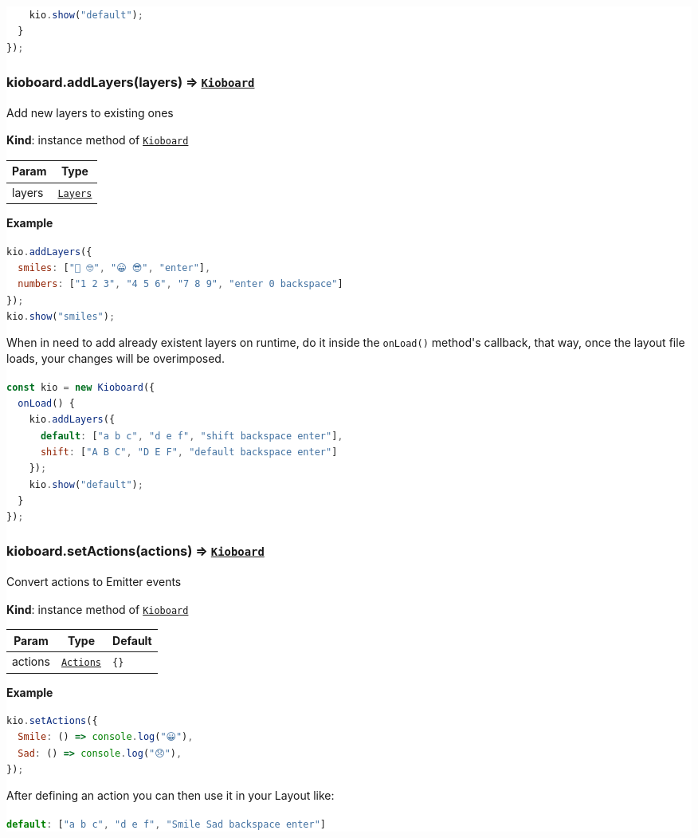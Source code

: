 ```js
    kio.show("default");
  }
});
```
<a name="Kioboard+addLayers"></a>

### kioboard.addLayers(layers) ⇒ [<code>Kioboard</code>](#Kioboard)
Add new layers to existing ones

**Kind**: instance method of [<code>Kioboard</code>](#Kioboard)  

| Param | Type |
| --- | --- |
| layers | [<code>Layers</code>](#Layers) | 

**Example**  
```js
kio.addLayers({
  smiles: ["🙂 🤓", "😀 😎", "enter"],
  numbers: ["1 2 3", "4 5 6", "7 8 9", "enter 0 backspace"]
});
kio.show("smiles");
```
When in need to add already existent layers on
runtime, do it inside the `onLoad()` method's callback,
that way, once the layout file loads, your changes will be overimposed.
```js
const kio = new Kioboard({
  onLoad() {
    kio.addLayers({
      default: ["a b c", "d e f", "shift backspace enter"],
      shift: ["A B C", "D E F", "default backspace enter"]
    });
    kio.show("default");
  }
});
```
<a name="Kioboard+setActions"></a>

### kioboard.setActions(actions) ⇒ [<code>Kioboard</code>](#Kioboard)
Convert actions to Emitter events

**Kind**: instance method of [<code>Kioboard</code>](#Kioboard)  

| Param | Type | Default |
| --- | --- | --- |
| actions | [<code>Actions</code>](#Actions) | <code>{}</code> | 

**Example**  
```js
kio.setActions({
  Smile: () => console.log("😀"),
  Sad: () => console.log("😞"),
});
```
After defining an action you can then use it in your Layout like:
```js
default: ["a b c", "d e f", "Smile Sad backspace enter"]
```
<a name="Kioboard+setIcons"></a>
